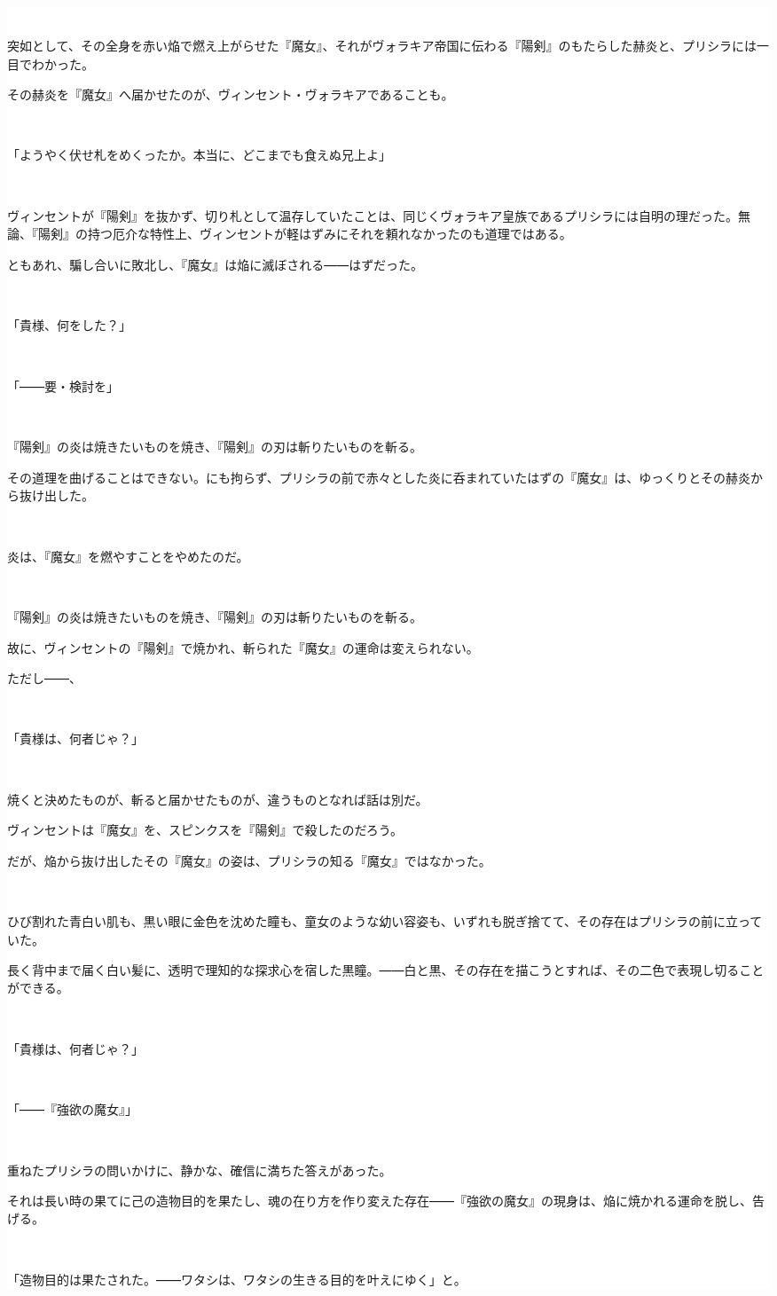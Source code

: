 　

突如として、その全身を赤い焔で燃え上がらせた『魔女』、それがヴォラキア帝国に伝わる『陽剣』のもたらした赫炎と、プリシラには一目でわかった。

その赫炎を『魔女』へ届かせたのが、ヴィンセント・ヴォラキアであることも。

　

「ようやく伏せ札をめくったか。本当に、どこまでも食えぬ兄上よ」

　

ヴィンセントが『陽剣』を抜かず、切り札として温存していたことは、同じくヴォラキア皇族であるプリシラには自明の理だった。無論、『陽剣』の持つ厄介な特性上、ヴィンセントが軽はずみにそれを頼れなかったのも道理ではある。

ともあれ、騙し合いに敗北し、『魔女』は焔に滅ぼされる――はずだった。

　

「貴様、何をした？」

　

「――要・検討を」

　

『陽剣』の炎は焼きたいものを焼き、『陽剣』の刃は斬りたいものを斬る。

その道理を曲げることはできない。にも拘らず、プリシラの前で赤々とした炎に呑まれていたはずの『魔女』は、ゆっくりとその赫炎から抜け出した。

　

炎は、『魔女』を燃やすことをやめたのだ。

　

『陽剣』の炎は焼きたいものを焼き、『陽剣』の刃は斬りたいものを斬る。

故に、ヴィンセントの『陽剣』で焼かれ、斬られた『魔女』の運命は変えられない。

ただし――、

　

「貴様は、何者じゃ？」

　

焼くと決めたものが、斬ると届かせたものが、違うものとなれば話は別だ。

ヴィンセントは『魔女』を、スピンクスを『陽剣』で殺したのだろう。

だが、焔から抜け出したその『魔女』の姿は、プリシラの知る『魔女』ではなかった。

　

ひび割れた青白い肌も、黒い眼に金色を沈めた瞳も、童女のような幼い容姿も、いずれも脱ぎ捨てて、その存在はプリシラの前に立っていた。

長く背中まで届く白い髪に、透明で理知的な探求心を宿した黒瞳。――白と黒、その存在を描こうとすれば、その二色で表現し切ることができる。

　

「貴様は、何者じゃ？」

　

「――『強欲の魔女』」

　

重ねたプリシラの問いかけに、静かな、確信に満ちた答えがあった。

それは長い時の果てに己の造物目的を果たし、魂の在り方を作り変えた存在――『強欲の魔女』の現身は、焔に焼かれる運命を脱し、告げる。

　

「造物目的は果たされた。――ワタシは、ワタシの生きる目的を叶えにゆく」と。

